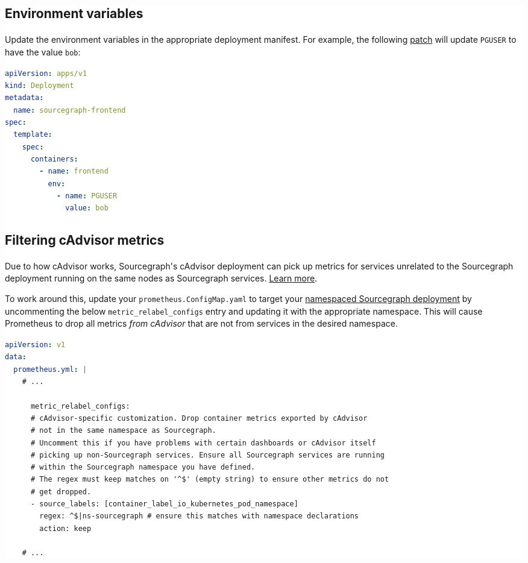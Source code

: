 ## Environment variables

Update the environment variables in the appropriate deployment manifest.
For example, the following [patch](#overlays) will update `PGUSER` to have the value `bob`:

```yaml
apiVersion: apps/v1
kind: Deployment
metadata:
  name: sourcegraph-frontend
spec:
  template:
    spec:
      containers:
        - name: frontend
          env:
            - name: PGUSER
              value: bob
```

## Filtering cAdvisor metrics

Due to how cAdvisor works, Sourcegraph's cAdvisor deployment can pick up metrics for services unrelated to the Sourcegraph deployment running on the same nodes as Sourcegraph services.
[Learn more](../../../dev/background-information/observability/cadvisor.md#identifying-containers).

To work around this, update your `prometheus.ConfigMap.yaml` to target your [namespaced Sourcegraph deployment](#namespaced-overlay) by uncommenting the below `metric_relabel_configs` entry and updating it with the appropriate namespace.
This will cause Prometheus to drop all metrics *from cAdvisor* that are not from services in the desired namespace.

```yaml
apiVersion: v1
data:
  prometheus.yml: |
    # ...

      metric_relabel_configs:
      # cAdvisor-specific customization. Drop container metrics exported by cAdvisor
      # not in the same namespace as Sourcegraph.
      # Uncomment this if you have problems with certain dashboards or cAdvisor itself
      # picking up non-Sourcegraph services. Ensure all Sourcegraph services are running
      # within the Sourcegraph namespace you have defined.
      # The regex must keep matches on '^$' (empty string) to ensure other metrics do not
      # get dropped.
      - source_labels: [container_label_io_kubernetes_pod_namespace]
        regex: ^$|ns-sourcegraph # ensure this matches with namespace declarations
        action: keep

    # ...
```
